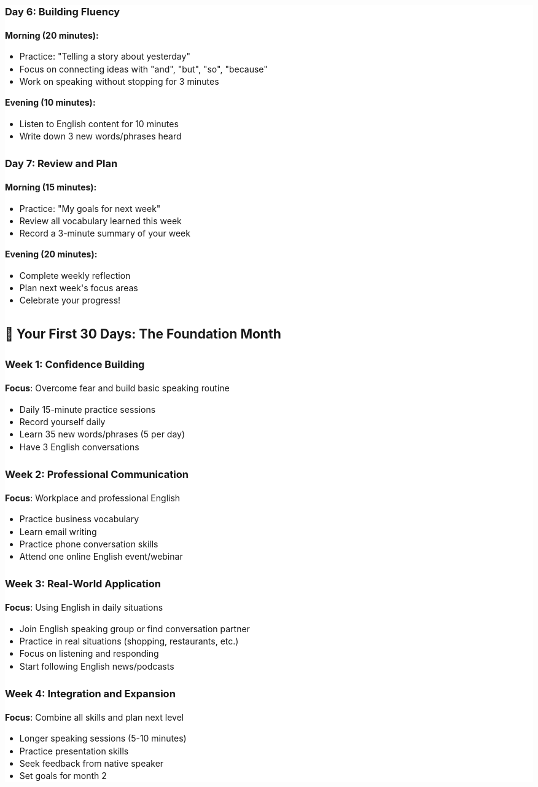 ### Day 6: Building Fluency
**Morning (20 minutes):**
- Practice: "Telling a story about yesterday"
- Focus on connecting ideas with "and", "but", "so", "because"
- Work on speaking without stopping for 3 minutes

**Evening (10 minutes):**
- Listen to English content for 10 minutes
- Write down 3 new words/phrases heard

### Day 7: Review and Plan
**Morning (15 minutes):**
- Practice: "My goals for next week"
- Review all vocabulary learned this week
- Record a 3-minute summary of your week

**Evening (20 minutes):**
- Complete weekly reflection
- Plan next week's focus areas
- Celebrate your progress!

## 🎯 Your First 30 Days: The Foundation Month

### Week 1: Confidence Building
**Focus**: Overcome fear and build basic speaking routine
- Daily 15-minute practice sessions
- Record yourself daily
- Learn 35 new words/phrases (5 per day)
- Have 3 English conversations

### Week 2: Professional Communication
**Focus**: Workplace and professional English
- Practice business vocabulary
- Learn email writing
- Practice phone conversation skills
- Attend one online English event/webinar

### Week 3: Real-World Application
**Focus**: Using English in daily situations
- Join English speaking group or find conversation partner
- Practice in real situations (shopping, restaurants, etc.)
- Focus on listening and responding
- Start following English news/podcasts

### Week 4: Integration and Expansion
**Focus**: Combine all skills and plan next level
- Longer speaking sessions (5-10 minutes)
- Practice presentation skills
- Seek feedback from native speaker
- Set goals for month 2
